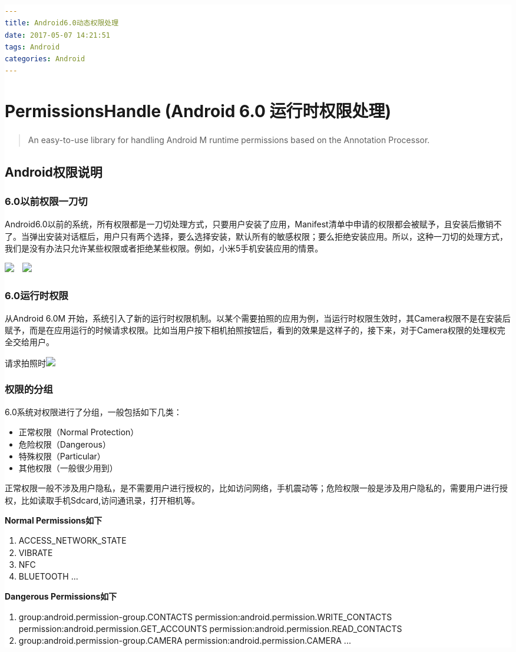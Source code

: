 ```yaml
---
title: Android6.0动态权限处理
date: 2017-05-07 14:21:51
tags: Android
categories: Android
---
```


# PermissionsHandle (Android 6.0 运行时权限处理)
> An easy-to-use library for handling Android M runtime permissions based on the Annotation Processor.



## Android权限说明

### 6.0以前权限一刀切
Android6.0以前的系统，所有权限都是一刀切处理方式，只要用户安装了应用，Manifest清单中申请的权限都会被赋予，且安装后撤销不了。当弹出安装对话框后，用户只有两个选择，要么选择安装，默认所有的敏感权限；要么拒绝安装应用。所以，这种一刀切的处理方式，我们是没有办法只允许某些权限或者拒绝某些权限。例如，小米5手机安装应用的情景。

<img src="http://opkjcw4sd.bkt.clouddn.com/app_install_before.png" width="250px"/>&emsp;<img src="http://opkjcw4sd.bkt.clouddn.com/app_installing.png" width="250px%"/>

### 6.0运行时权限
从Android 6.0M 开始，系统引入了新的运行时权限机制。以某个需要拍照的应用为例，当运行时权限生效时，其Camera权限不是在安装后赋予，而是在应用运行的时候请求权限。比如当用户按下相机拍照按钮后，看到的效果是这样子的，接下来，对于Camera权限的处理权完全交给用户。

请求拍照时<img src="http://opkjcw4sd.bkt.clouddn.com/open_camera.png" width="280px"/>

### 权限的分组
6.0系统对权限进行了分组，一般包括如下几类：
* 正常权限（Normal Protection）
* 危险权限（Dangerous）
* 特殊权限（Particular）
* 其他权限（一般很少用到）

正常权限一般不涉及用户隐私，是不需要用户进行授权的，比如访问网络，手机震动等；危险权限一般是涉及用户隐私的，需要用户进行授权，比如读取手机Sdcard,访问通讯录，打开相机等。

**Normal Permissions如下**
1. ACCESS_NETWORK_STATE
2. VIBRATE
3. NFC
4. BLUETOOTH
...

**Dangerous Permissions如下**
1. group:android.permission-group.CONTACTS
  permission:android.permission.WRITE_CONTACTS
  permission:android.permission.GET_ACCOUNTS
  permission:android.permission.READ_CONTACTS
2. group:android.permission-group.CAMERA
  permission:android.permission.CAMERA
...
